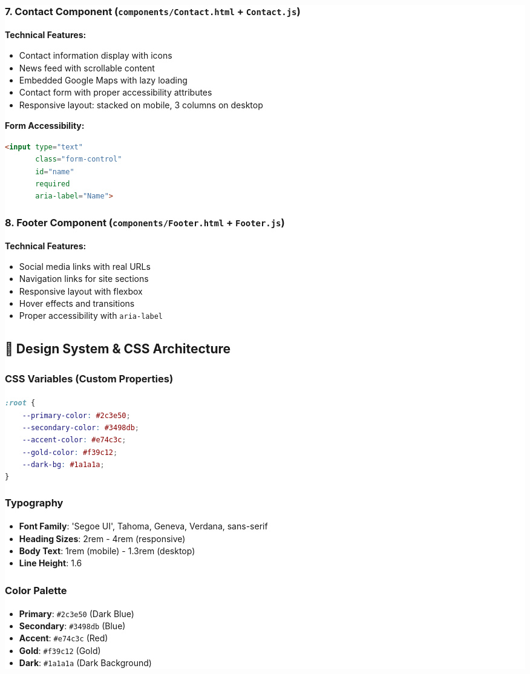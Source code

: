 ### 7. **Contact Component** (`components/Contact.html` + `Contact.js`)

**Technical Features:**
- Contact information display with icons
- News feed with scrollable content
- Embedded Google Maps with lazy loading
- Contact form with proper accessibility attributes
- Responsive layout: stacked on mobile, 3 columns on desktop

**Form Accessibility:**
```html
<input type="text" 
       class="form-control" 
       id="name" 
       required 
       aria-label="Name">
```

### 8. **Footer Component** (`components/Footer.html` + `Footer.js`)

**Technical Features:**
- Social media links with real URLs
- Navigation links for site sections
- Responsive layout with flexbox
- Hover effects and transitions
- Proper accessibility with `aria-label`

## 🎨 Design System & CSS Architecture

### CSS Variables (Custom Properties)
```css
:root {
    --primary-color: #2c3e50;
    --secondary-color: #3498db;
    --accent-color: #e74c3c;
    --gold-color: #f39c12;
    --dark-bg: #1a1a1a;
}
```

### Typography
- **Font Family**: 'Segoe UI', Tahoma, Geneva, Verdana, sans-serif
- **Heading Sizes**: 2rem - 4rem (responsive)
- **Body Text**: 1rem (mobile) - 1.3rem (desktop)
- **Line Height**: 1.6

### Color Palette
- **Primary**: `#2c3e50` (Dark Blue)
- **Secondary**: `#3498db` (Blue)
- **Accent**: `#e74c3c` (Red)
- **Gold**: `#f39c12` (Gold)
- **Dark**: `#1a1a1a` (Dark Background)
